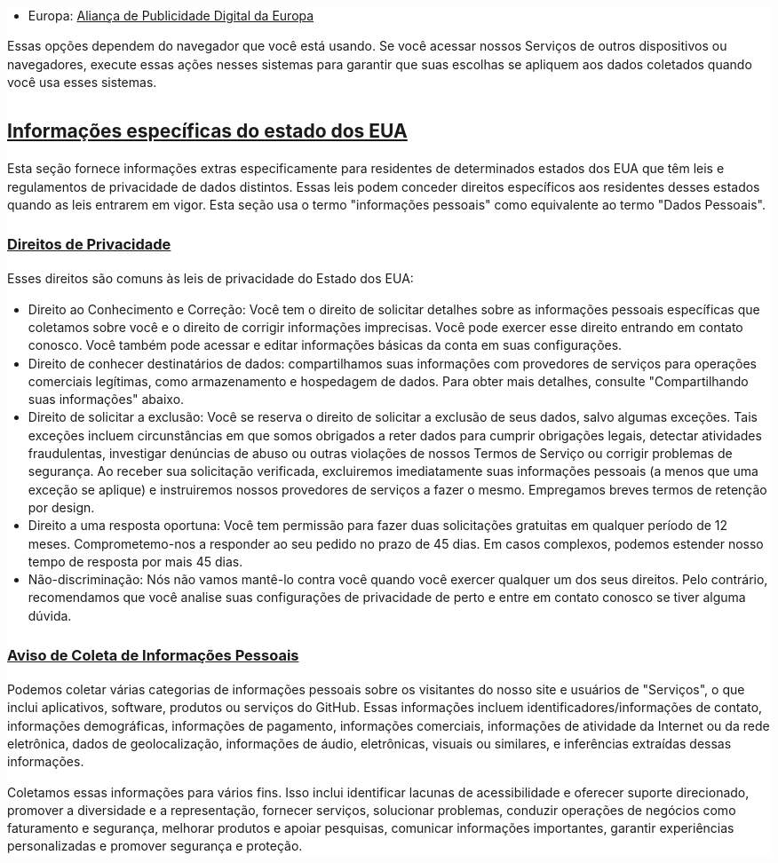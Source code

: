 * Europa: [Aliança de Publicidade Digital da Europa](http://www.youronlinechoices.com/)

Essas opções dependem do navegador que você está usando. Se você acessar nossos Serviços de outros dispositivos ou navegadores, execute essas ações nesses sistemas para garantir que suas escolhas se apliquem aos dados coletados quando você usa esses sistemas.

[Informações específicas do estado dos EUA](#us-state-specific-information)
----------

Esta seção fornece informações extras especificamente para residentes de determinados estados dos EUA que têm leis e regulamentos de privacidade de dados distintos. Essas leis podem conceder direitos específicos aos residentes desses estados quando as leis entrarem em vigor. Esta seção usa o termo "informações pessoais" como equivalente ao termo "Dados Pessoais".

### [Direitos de Privacidade](#privacy-rights) ###

Esses direitos são comuns às leis de privacidade do Estado dos EUA:

* Direito ao Conhecimento e Correção: Você tem o direito de solicitar detalhes sobre as informações pessoais específicas que coletamos sobre você e o direito de corrigir informações imprecisas. Você pode exercer esse direito entrando em contato conosco. Você também pode acessar e editar informações básicas da conta em suas configurações.
* Direito de conhecer destinatários de dados: compartilhamos suas informações com provedores de serviços para operações comerciais legítimas, como armazenamento e hospedagem de dados. Para obter mais detalhes, consulte "Compartilhando suas informações" abaixo.
* Direito de solicitar a exclusão: Você se reserva o direito de solicitar a exclusão de seus dados, salvo algumas exceções. Tais exceções incluem circunstâncias em que somos obrigados a reter dados para cumprir obrigações legais, detectar atividades fraudulentas, investigar denúncias de abuso ou outras violações de nossos Termos de Serviço ou corrigir problemas de segurança. Ao receber sua solicitação verificada, excluiremos imediatamente suas informações pessoais (a menos que uma exceção se aplique) e instruiremos nossos provedores de serviços a fazer o mesmo. Empregamos breves termos de retenção por design.
* Direito a uma resposta oportuna: Você tem permissão para fazer duas solicitações gratuitas em qualquer período de 12 meses. Comprometemo-nos a responder ao seu pedido no prazo de 45 dias. Em casos complexos, podemos estender nosso tempo de resposta por mais 45 dias.
* Não-discriminação: Nós não vamos mantê-lo contra você quando você exercer qualquer um dos seus direitos. Pelo contrário, recomendamos que você analise suas configurações de privacidade de perto e entre em contato conosco se tiver alguma dúvida.

### [Aviso de Coleta de Informações Pessoais](#notice-of-collection-of-personal-information) ###

Podemos coletar várias categorias de informações pessoais sobre os visitantes do nosso site e usuários de "Serviços", o que inclui aplicativos, software, produtos ou serviços do GitHub. Essas informações incluem identificadores/informações de contato, informações demográficas, informações de pagamento, informações comerciais, informações de atividade da Internet ou da rede eletrônica, dados de geolocalização, informações de áudio, eletrônicas, visuais ou similares, e inferências extraídas dessas informações.

Coletamos essas informações para vários fins. Isso inclui identificar lacunas de acessibilidade e oferecer suporte direcionado, promover a diversidade e a representação, fornecer serviços, solucionar problemas, conduzir operações de negócios como faturamento e segurança, melhorar produtos e apoiar pesquisas, comunicar informações importantes, garantir experiências personalizadas e promover segurança e proteção.
